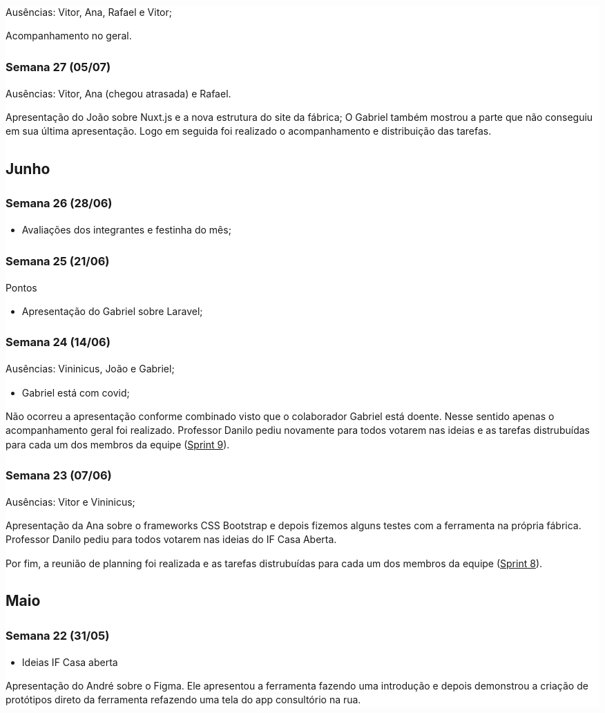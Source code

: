 Ausências: Vitor, Ana, Rafael e Vitor;

Acompanhamento no geral.

### Semana 27 (05/07)

Ausências: Vitor, Ana (chegou atrasada) e Rafael.

Apresentação do João sobre Nuxt.js e a nova estrutura do site da fábrica; O Gabriel também mostrou a parte que não conseguiu em sua última apresentação. Logo em seguida foi realizado o acompanhamento e distribuição das tarefas.

## Junho

### Semana 26 (28/06)

- Avaliações dos integrantes e festinha do mês;

### Semana 25 (21/06)

Pontos

- Apresentação do Gabriel sobre Laravel;

### Semana 24 (14/06)

Ausências: Vininicus, João e Gabriel;

- Gabriel está com covid;

Não ocorreu a apresentação conforme combinado visto que o colaborador Gabriel está doente. Nesse sentido apenas o acompanhamento geral foi realizado. Professor Danilo pediu novamente para todos votarem nas ideias e as tarefas distrubuídas para cada um dos membros da equipe ([Sprint 9](https://github.com/orgs/fabsoftwareitp/projects/2/views/16?filterQuery=sprint%3A%22Sprint+9%22)).

### Semana 23 (07/06)

Ausências: Vitor e Vininicus;

Apresentação da Ana sobre o frameworks CSS Bootstrap e depois fizemos alguns testes com a ferramenta na própria fábrica. Professor Danilo pediu para todos votarem nas ideias do IF Casa Aberta.

Por fim, a reunião de planning foi realizada e as tarefas distrubuídas para cada um dos membros da equipe ([Sprint 8](https://github.com/orgs/fabsoftwareitp/projects/2/views/16?filterQuery=sprint%3A%22Sprint+8%22)).

## Maio

### Semana 22 (31/05)

- Ideias IF Casa aberta

Apresentação do André sobre o Figma. Ele apresentou a ferramenta fazendo uma introdução e depois demonstrou a criação de protótipos direto da ferramenta refazendo uma tela do app consultório na rua.
